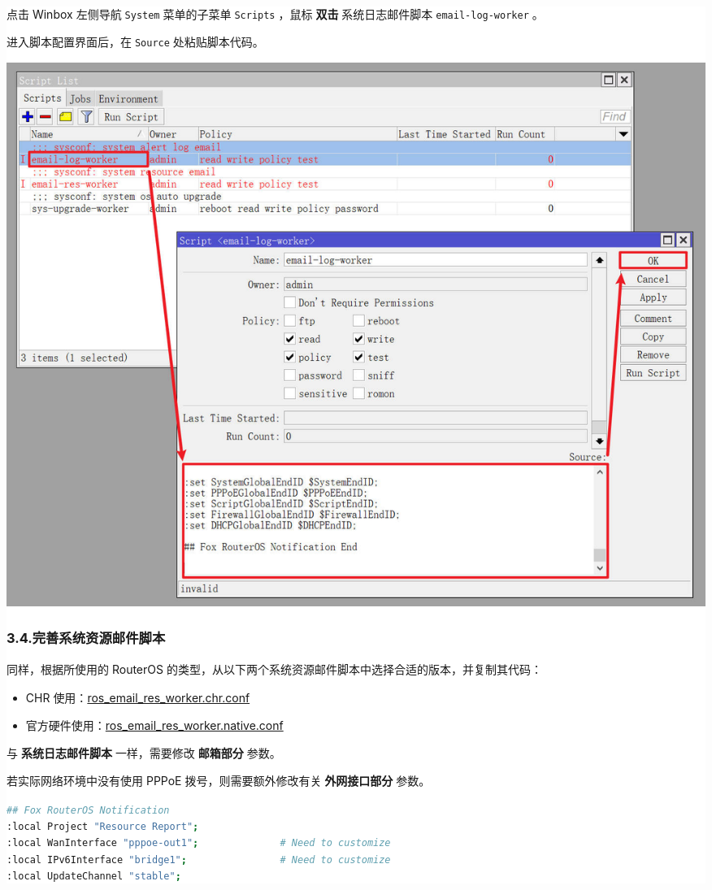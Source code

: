点击 Winbox 左侧导航 `System` 菜单的子菜单 `Scripts` ，鼠标 **双击** 系统日志邮件脚本 `email-log-worker` 。  

进入脚本配置界面后，在 `Source` 处粘贴脚本代码。  

![系统日志邮件脚本](img/p07/email_log_script.jpeg)

### 3.4.完善系统资源邮件脚本

同样，根据所使用的 RouterOS 的类型，从以下两个系统资源邮件脚本中选择合适的版本，并复制其代码：  

- CHR 使用：[ros_email_res_worker.chr.conf](./src/email/ros_email_res_worker.chr.conf)  

- 官方硬件使用：[ros_email_res_worker.native.conf](./src/email/ros_email_res_worker.native.conf)  

与 **系统日志邮件脚本** 一样，需要修改 **邮箱部分** 参数。  

若实际网络环境中没有使用 PPPoE 拨号，则需要额外修改有关 **外网接口部分** 参数。  

```bash
## Fox RouterOS Notification
:local Project "Resource Report";
:local WanInterface "pppoe-out1";              # Need to customize
:local IPv6Interface "bridge1";                # Need to customize
:local UpdateChannel "stable";
```

